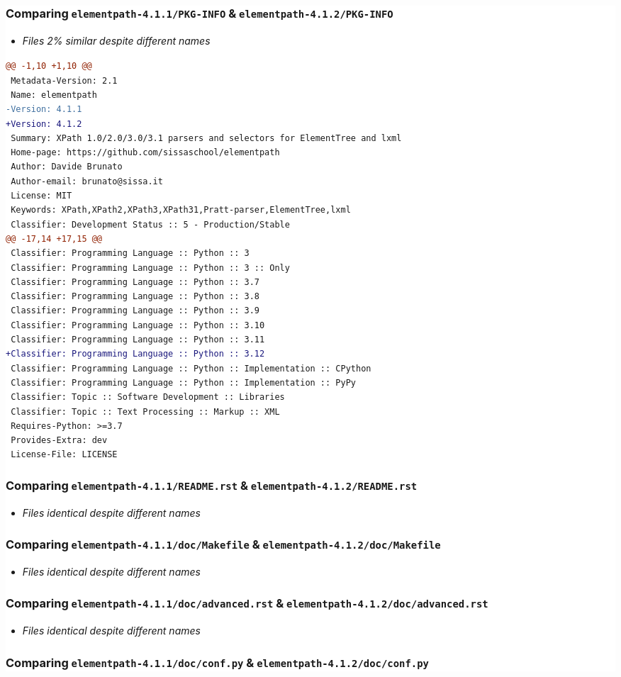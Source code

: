 ### Comparing `elementpath-4.1.1/PKG-INFO` & `elementpath-4.1.2/PKG-INFO`

 * *Files 2% similar despite different names*

```diff
@@ -1,10 +1,10 @@
 Metadata-Version: 2.1
 Name: elementpath
-Version: 4.1.1
+Version: 4.1.2
 Summary: XPath 1.0/2.0/3.0/3.1 parsers and selectors for ElementTree and lxml
 Home-page: https://github.com/sissaschool/elementpath
 Author: Davide Brunato
 Author-email: brunato@sissa.it
 License: MIT
 Keywords: XPath,XPath2,XPath3,XPath31,Pratt-parser,ElementTree,lxml
 Classifier: Development Status :: 5 - Production/Stable
@@ -17,14 +17,15 @@
 Classifier: Programming Language :: Python :: 3
 Classifier: Programming Language :: Python :: 3 :: Only
 Classifier: Programming Language :: Python :: 3.7
 Classifier: Programming Language :: Python :: 3.8
 Classifier: Programming Language :: Python :: 3.9
 Classifier: Programming Language :: Python :: 3.10
 Classifier: Programming Language :: Python :: 3.11
+Classifier: Programming Language :: Python :: 3.12
 Classifier: Programming Language :: Python :: Implementation :: CPython
 Classifier: Programming Language :: Python :: Implementation :: PyPy
 Classifier: Topic :: Software Development :: Libraries
 Classifier: Topic :: Text Processing :: Markup :: XML
 Requires-Python: >=3.7
 Provides-Extra: dev
 License-File: LICENSE
```

### Comparing `elementpath-4.1.1/README.rst` & `elementpath-4.1.2/README.rst`

 * *Files identical despite different names*

### Comparing `elementpath-4.1.1/doc/Makefile` & `elementpath-4.1.2/doc/Makefile`

 * *Files identical despite different names*

### Comparing `elementpath-4.1.1/doc/advanced.rst` & `elementpath-4.1.2/doc/advanced.rst`

 * *Files identical despite different names*

### Comparing `elementpath-4.1.1/doc/conf.py` & `elementpath-4.1.2/doc/conf.py`
